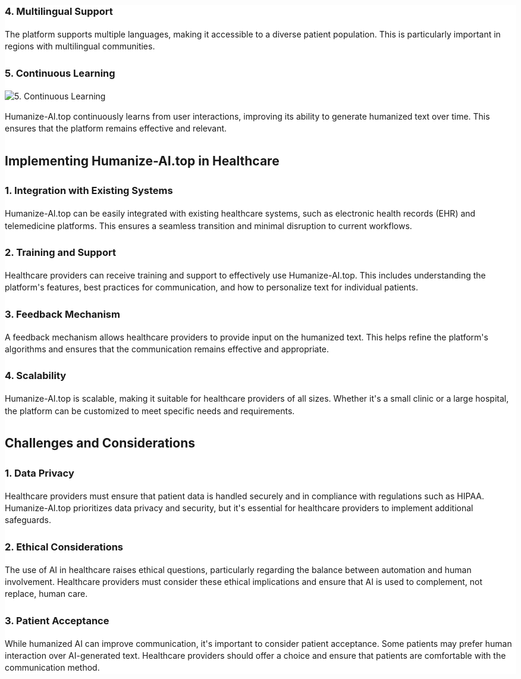 ### 4. **Multilingual Support**
The platform supports multiple languages, making it accessible to a diverse patient population. This is particularly important in regions with multilingual communities.

### 5. **Continuous Learning**

![5. **Continuous Learning**](/images/11.jpeg)

Humanize-AI.top continuously learns from user interactions, improving its ability to generate humanized text over time. This ensures that the platform remains effective and relevant.

## Implementing Humanize-AI.top in Healthcare

### 1. **Integration with Existing Systems**
Humanize-AI.top can be easily integrated with existing healthcare systems, such as electronic health records (EHR) and telemedicine platforms. This ensures a seamless transition and minimal disruption to current workflows.

### 2. **Training and Support**
Healthcare providers can receive training and support to effectively use Humanize-AI.top. This includes understanding the platform's features, best practices for communication, and how to personalize text for individual patients.

### 3. **Feedback Mechanism**
A feedback mechanism allows healthcare providers to provide input on the humanized text. This helps refine the platform's algorithms and ensures that the communication remains effective and appropriate.

### 4. **Scalability**
Humanize-AI.top is scalable, making it suitable for healthcare providers of all sizes. Whether it's a small clinic or a large hospital, the platform can be customized to meet specific needs and requirements.

## Challenges and Considerations

### 1. **Data Privacy**
Healthcare providers must ensure that patient data is handled securely and in compliance with regulations such as HIPAA. Humanize-AI.top prioritizes data privacy and security, but it's essential for healthcare providers to implement additional safeguards.

### 2. **Ethical Considerations**
The use of AI in healthcare raises ethical questions, particularly regarding the balance between automation and human involvement. Healthcare providers must consider these ethical implications and ensure that AI is used to complement, not replace, human care.

### 3. **Patient Acceptance**
While humanized AI can improve communication, it's important to consider patient acceptance. Some patients may prefer human interaction over AI-generated text. Healthcare providers should offer a choice and ensure that patients are comfortable with the communication method.
